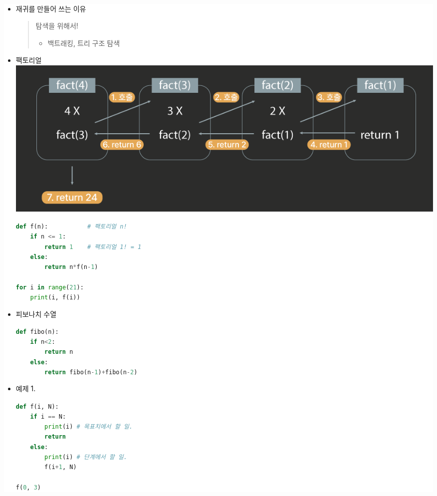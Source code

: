 - 재귀를 만들어 쓰는 이유
  
  > 탐색을 위해서!
  > 
  > - 백트래킹, 트리 구조 탐색

- 팩토리얼
  ![02functioncall](0817_assets/f3da9ee111d95f06c7ed263048dee341a876d4d0.PNG)
  
  ```python
  def f(n):           # 팩토리얼 n!
      if n <= 1:
          return 1    # 팩토리얼 1! = 1
      else:
          return n*f(n-1)
  
  for i in range(21):
      print(i, f(i))
  ```

- 피보나치 수열
  
  ```python
  def fibo(n):
      if n<2:
          return n
      else:
          return fibo(n-1)+fibo(n-2)
  ```

- 예제 1.
  
  ```python
  def f(i, N):
      if i == N:
          print(i) # 목표치에서 할 일.
          return
      else:
          print(i) # 단계에서 할 일.
          f(i+1, N)
  
  f(0, 3)
  ```
